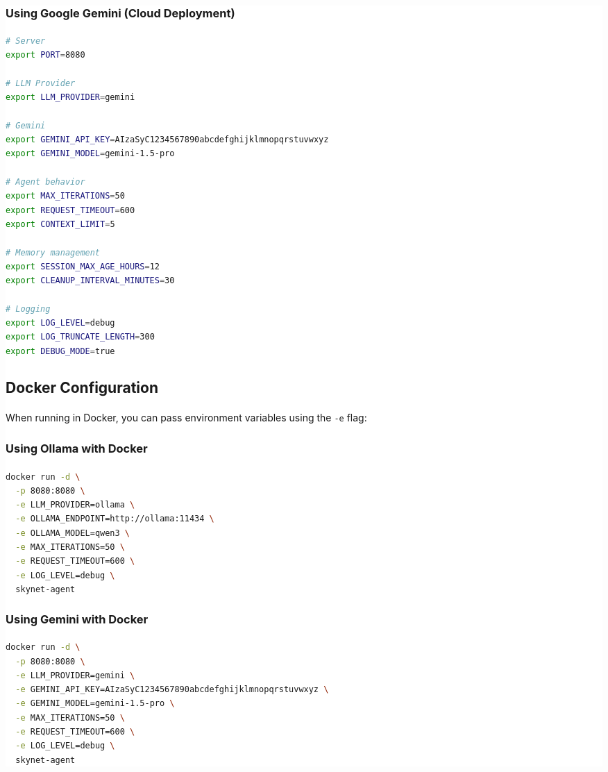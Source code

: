 ### Using Google Gemini (Cloud Deployment)

```bash
# Server
export PORT=8080

# LLM Provider
export LLM_PROVIDER=gemini

# Gemini
export GEMINI_API_KEY=AIzaSyC1234567890abcdefghijklmnopqrstuvwxyz
export GEMINI_MODEL=gemini-1.5-pro

# Agent behavior
export MAX_ITERATIONS=50
export REQUEST_TIMEOUT=600
export CONTEXT_LIMIT=5

# Memory management
export SESSION_MAX_AGE_HOURS=12
export CLEANUP_INTERVAL_MINUTES=30

# Logging
export LOG_LEVEL=debug
export LOG_TRUNCATE_LENGTH=300
export DEBUG_MODE=true
```

## Docker Configuration

When running in Docker, you can pass environment variables using the `-e` flag:

### Using Ollama with Docker

```bash
docker run -d \
  -p 8080:8080 \
  -e LLM_PROVIDER=ollama \
  -e OLLAMA_ENDPOINT=http://ollama:11434 \
  -e OLLAMA_MODEL=qwen3 \
  -e MAX_ITERATIONS=50 \
  -e REQUEST_TIMEOUT=600 \
  -e LOG_LEVEL=debug \
  skynet-agent
```

### Using Gemini with Docker

```bash
docker run -d \
  -p 8080:8080 \
  -e LLM_PROVIDER=gemini \
  -e GEMINI_API_KEY=AIzaSyC1234567890abcdefghijklmnopqrstuvwxyz \
  -e GEMINI_MODEL=gemini-1.5-pro \
  -e MAX_ITERATIONS=50 \
  -e REQUEST_TIMEOUT=600 \
  -e LOG_LEVEL=debug \
  skynet-agent
```
